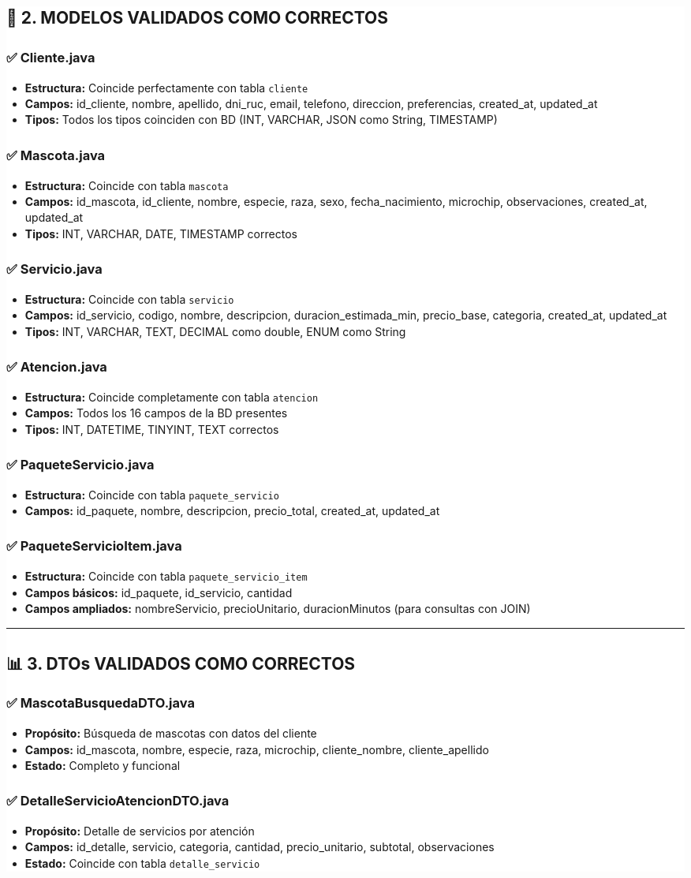 
## 🎯 **2. MODELOS VALIDADOS COMO CORRECTOS**

### **✅ Cliente.java**
- **Estructura:** Coincide perfectamente con tabla `cliente`
- **Campos:** id_cliente, nombre, apellido, dni_ruc, email, telefono, direccion, preferencias, created_at, updated_at
- **Tipos:** Todos los tipos coinciden con BD (INT, VARCHAR, JSON como String, TIMESTAMP)

### **✅ Mascota.java**
- **Estructura:** Coincide con tabla `mascota`
- **Campos:** id_mascota, id_cliente, nombre, especie, raza, sexo, fecha_nacimiento, microchip, observaciones, created_at, updated_at
- **Tipos:** INT, VARCHAR, DATE, TIMESTAMP correctos

### **✅ Servicio.java**
- **Estructura:** Coincide con tabla `servicio`
- **Campos:** id_servicio, codigo, nombre, descripcion, duracion_estimada_min, precio_base, categoria, created_at, updated_at
- **Tipos:** INT, VARCHAR, TEXT, DECIMAL como double, ENUM como String

### **✅ Atencion.java**
- **Estructura:** Coincide completamente con tabla `atencion`
- **Campos:** Todos los 16 campos de la BD presentes
- **Tipos:** INT, DATETIME, TINYINT, TEXT correctos

### **✅ PaqueteServicio.java**
- **Estructura:** Coincide con tabla `paquete_servicio`
- **Campos:** id_paquete, nombre, descripcion, precio_total, created_at, updated_at

### **✅ PaqueteServicioItem.java**
- **Estructura:** Coincide con tabla `paquete_servicio_item`
- **Campos básicos:** id_paquete, id_servicio, cantidad
- **Campos ampliados:** nombreServicio, precioUnitario, duracionMinutos (para consultas con JOIN)

---

## 📊 **3. DTOs VALIDADOS COMO CORRECTOS**

### **✅ MascotaBusquedaDTO.java**
- **Propósito:** Búsqueda de mascotas con datos del cliente
- **Campos:** id_mascota, nombre, especie, raza, microchip, cliente_nombre, cliente_apellido
- **Estado:** Completo y funcional

### **✅ DetalleServicioAtencionDTO.java**
- **Propósito:** Detalle de servicios por atención
- **Campos:** id_detalle, servicio, categoria, cantidad, precio_unitario, subtotal, observaciones
- **Estado:** Coincide con tabla `detalle_servicio`
